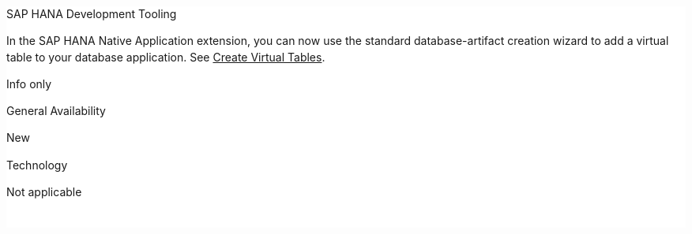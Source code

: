 

</td>
<td valign="top">

SAP HANA Development Tooling



</td>
<td valign="top">

In the SAP HANA Native Application extension, you can now use the standard database-artifact creation wizard to add a virtual table to your database application. See [Create Virtual Tables](https://help.sap.com/docs/HANA_CLOUD_DATABASE/c2b99f19e9264c4d9ae9221b22f6f589/00340d4ede0a43ceb0a67f36bbc46a3a.html).



</td>
<td valign="top">

Info only



</td>
<td valign="top">

General Availability



</td>
<td valign="top">

New



</td>
<td valign="top">

Technology



</td>
<td valign="top">

Not applicable



</td>
<td valign="top">

 



</td>
<td valign="top">



</td>
<td valign="top">
